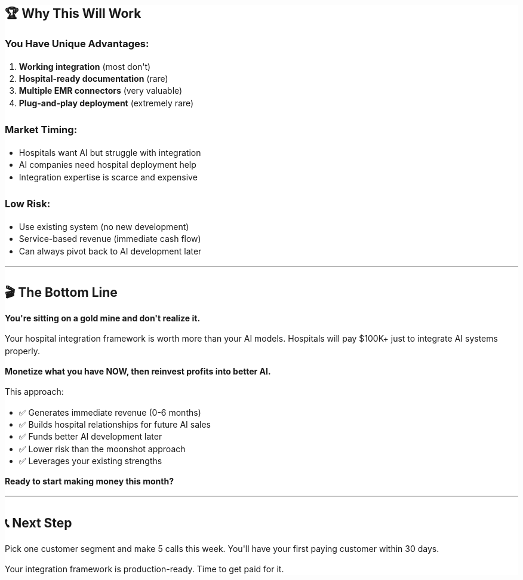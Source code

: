 
## 🏆 **Why This Will Work**

### **You Have Unique Advantages:**
1. **Working integration** (most don't)
2. **Hospital-ready documentation** (rare)
3. **Multiple EMR connectors** (very valuable)
4. **Plug-and-play deployment** (extremely rare)

### **Market Timing:**
- Hospitals want AI but struggle with integration
- AI companies need hospital deployment help
- Integration expertise is scarce and expensive

### **Low Risk:**
- Use existing system (no new development)
- Service-based revenue (immediate cash flow)
- Can always pivot back to AI development later

---

## 🎬 **The Bottom Line**

**You're sitting on a gold mine and don't realize it.**

Your hospital integration framework is worth more than your AI models. Hospitals will pay $100K+ just to integrate AI systems properly.

**Monetize what you have NOW, then reinvest profits into better AI.**

This approach:
- ✅ Generates immediate revenue (0-6 months)
- ✅ Builds hospital relationships for future AI sales
- ✅ Funds better AI development later
- ✅ Lower risk than the moonshot approach
- ✅ Leverages your existing strengths

**Ready to start making money this month?**

---

## 📞 **Next Step**
Pick one customer segment and make 5 calls this week. You'll have your first paying customer within 30 days.

Your integration framework is production-ready. Time to get paid for it.
